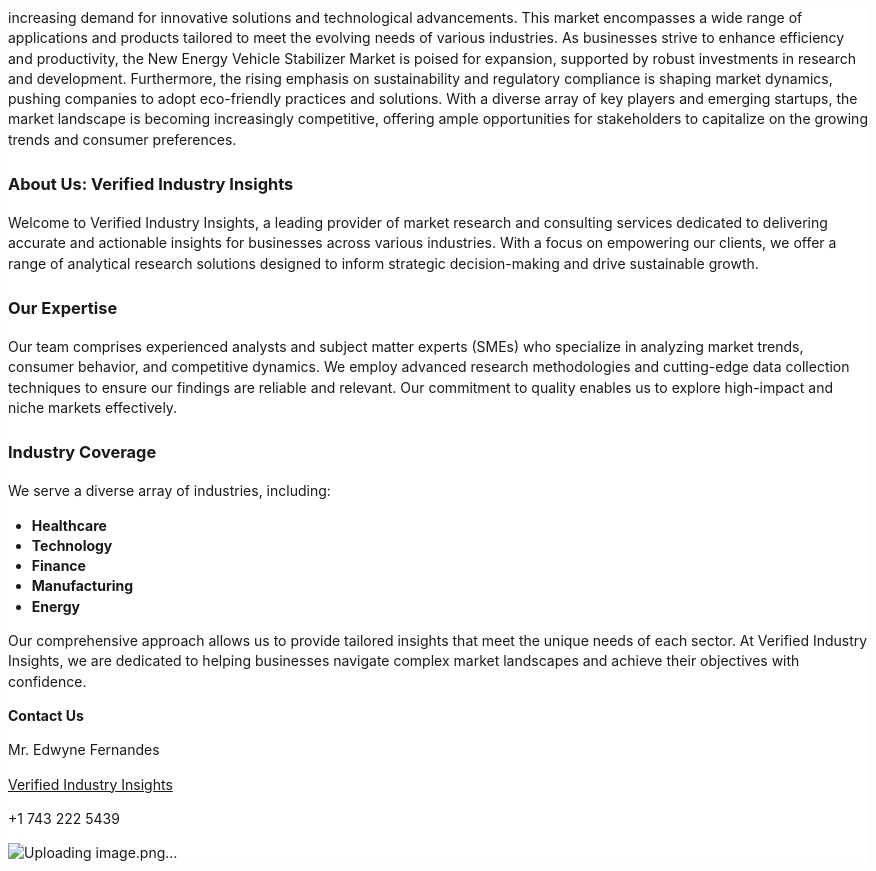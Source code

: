 increasing demand for innovative solutions and technological advancements. This market encompasses a wide range of applications and products tailored to meet the evolving needs of various industries. As businesses strive to enhance efficiency and productivity, the New Energy Vehicle Stabilizer Market is poised for expansion, supported by robust investments in research and development. Furthermore, the rising emphasis on sustainability and regulatory compliance is shaping market dynamics, pushing companies to adopt eco-friendly practices and solutions. With a diverse array of key players and emerging startups, the market landscape is becoming increasingly competitive, offering ample opportunities for stakeholders to capitalize on the growing trends and consumer preferences.</p><h3>About Us: Verified Industry Insights</h3><p>Welcome to Verified Industry Insights, a leading provider of market research and consulting services dedicated to delivering accurate and actionable insights for businesses across various industries. With a focus on empowering our clients, we offer a range of analytical research solutions designed to inform strategic decision-making and drive sustainable growth.</p><h3>Our Expertise</h3><p>Our team comprises experienced analysts and subject matter experts (SMEs) who specialize in analyzing market trends, consumer behavior, and competitive dynamics. We employ advanced research methodologies and cutting-edge data collection techniques to ensure our findings are reliable and relevant. Our commitment to quality enables us to explore high-impact and niche markets effectively.</p><h3>Industry Coverage</h3><p>We serve a diverse array of industries, including:</p><ul><li><strong>Healthcare</strong></li><li><strong>Technology</strong></li><li><strong>Finance</strong></li><li><strong>Manufacturing</strong></li><li><strong>Energy</strong></li></ul><p>Our comprehensive approach allows us to provide tailored insights that meet the unique needs of each sector. At Verified Industry Insights, we are dedicated to helping businesses navigate complex market landscapes and achieve their objectives with confidence.</p><p><strong>Contact Us</strong></p><p>Mr. Edwyne Fernandes</p><p><a href="https://www.verifiedindustryinsights.com/">Verified Industry Insights</a></p><p>+1 743 222 5439</p>
![Uploading image.png…]()
